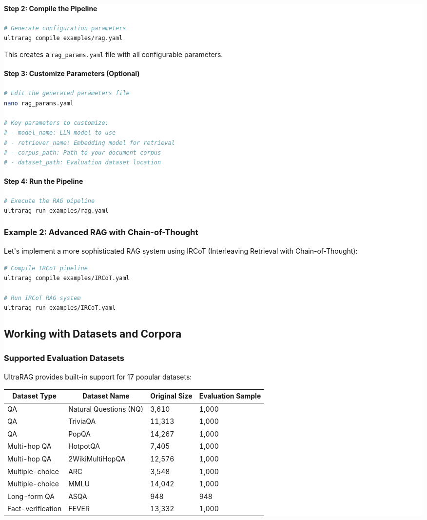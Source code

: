 #### Step 2: Compile the Pipeline

```bash
# Generate configuration parameters
ultrarag compile examples/rag.yaml
```

This creates a `rag_params.yaml` file with all configurable parameters.

#### Step 3: Customize Parameters (Optional)

```bash
# Edit the generated parameters file
nano rag_params.yaml

# Key parameters to customize:
# - model_name: LLM model to use
# - retriever_name: Embedding model for retrieval
# - corpus_path: Path to your document corpus
# - dataset_path: Evaluation dataset location
```

#### Step 4: Run the Pipeline

```bash
# Execute the RAG pipeline
ultrarag run examples/rag.yaml
```

### Example 2: Advanced RAG with Chain-of-Thought

Let's implement a more sophisticated RAG system using IRCoT (Interleaving Retrieval with Chain-of-Thought):

```bash
# Compile IRCoT pipeline
ultrarag compile examples/IRCoT.yaml

# Run IRCoT RAG system
ultrarag run examples/IRCoT.yaml
```

## Working with Datasets and Corpora

### Supported Evaluation Datasets

UltraRAG provides built-in support for 17 popular datasets:

| Dataset Type | Dataset Name | Original Size | Evaluation Sample |
|-------------|--------------|---------------|-------------------|
| QA | Natural Questions (NQ) | 3,610 | 1,000 |
| QA | TriviaQA | 11,313 | 1,000 |
| QA | PopQA | 14,267 | 1,000 |
| Multi-hop QA | HotpotQA | 7,405 | 1,000 |
| Multi-hop QA | 2WikiMultiHopQA | 12,576 | 1,000 |
| Multiple-choice | ARC | 3,548 | 1,000 |
| Multiple-choice | MMLU | 14,042 | 1,000 |
| Long-form QA | ASQA | 948 | 948 |
| Fact-verification | FEVER | 13,332 | 1,000 |
